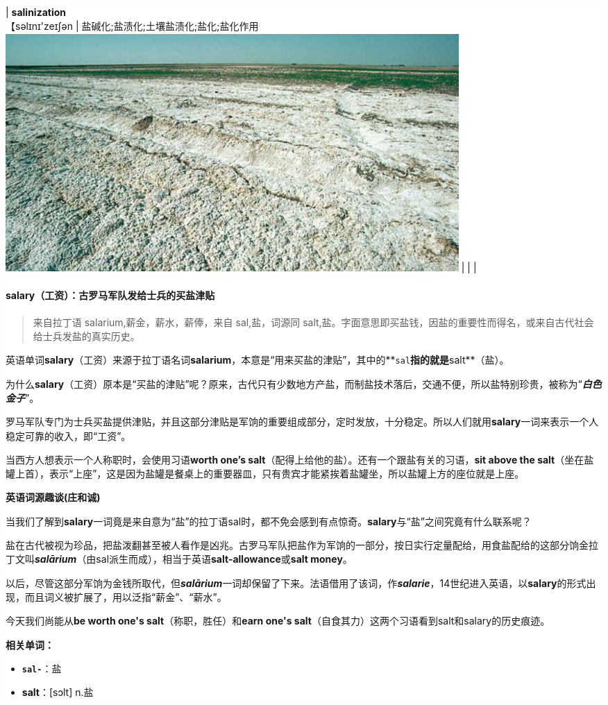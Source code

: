 | **salinization**<br />【səlɪnɪ'zeɪʃən            | 盐碱化;盐渍化;土壤盐渍化;盐化;盐化作用<br /><img src="./images/image-20220221162240397.png" alt="image-20220221162240397" style="zoom:80%;" /> |                                     |                                                              |



#### salary（工资）：古罗马军队发给士兵的买盐津贴

> 来自拉丁语 salarium,薪金，薪水，薪俸，来自 sal,盐，词源同 salt,盐。字面意思即买盐钱，因盐的重要性而得名，或来自古代社会给士兵发盐的真实历史。

英语单词**salary**（工资）来源于拉丁语名词**salarium**，本意是“用来买盐的津贴”，其中的**`sal`**指的就是**salt**（盐）。

为什么**salary**（工资）原本是“买盐的津贴”呢？原来，古代只有少数地方产盐，而制盐技术落后，交通不便，所以盐特别珍贵，被称为“***白色金子***”。

罗马军队专门为士兵买盐提供津贴，并且这部分津贴是军饷的重要组成部分，定时发放，十分稳定。所以人们就用**salary**一词来表示一个人稳定可靠的收入，即“工资”。

当西方人想表示一个人称职时，会使用习语**worth one’s salt**（配得上给他的盐）。还有一个跟盐有关的习语，**sit above the salt**（坐在盐罐上首），表示“上座”，这是因为盐罐是餐桌上的重要器皿，只有贵宾才能紧挨着盐罐坐，所以盐罐上方的座位就是上座。

**英语词源趣谈(庄和诚)**

 当我们了解到**salary**一词竟是来自意为“盐”的拉丁语sal时，都不免会感到有点惊奇。**salary**与“盐”之间究竟有什么联系呢？

盐在古代被视为珍品，把盐泼翻甚至被人看作是凶兆。古罗马军队把盐作为军饷的一部分，按日实行定量配给，用食盐配给的这部分饷金拉丁文叫***salārium***（由sal派生而成），相当于英语**salt-allowance**或**salt money**。

以后，尽管这部分军饷为金钱所取代，但***salārium***一词却保留了下来。法语借用了该词，作***salarie***，14世纪进入英语，以**salary**的形式出现，而且词义被扩展了，用以泛指“薪金”、“薪水”。

今天我们尚能从**be worth one's salt**（称职，胜任）和**earn one's salt**（自食其力）这两个习语看到salt和salary的历史痕迹。



**相关单词：**

- **`sal-`**：盐

- **salt**：[sɔlt] n.盐


[^1]: 摩西英语(摩西)<br/>希腊词根**halo-**表示盐，本意是海水（海水是咸的哦），因此**halogen** ['hælədʒən] n.卤素是化学元素周期表中的一组元素，因为这组元素能够与金属发生化学发应生成盐类物质（词根gen表生产、产生，halogen字面意思**salt-producer**），比如氯元素Cl与金属钠Na发生反应会生成生活中必不可少的食盐氯化钠。